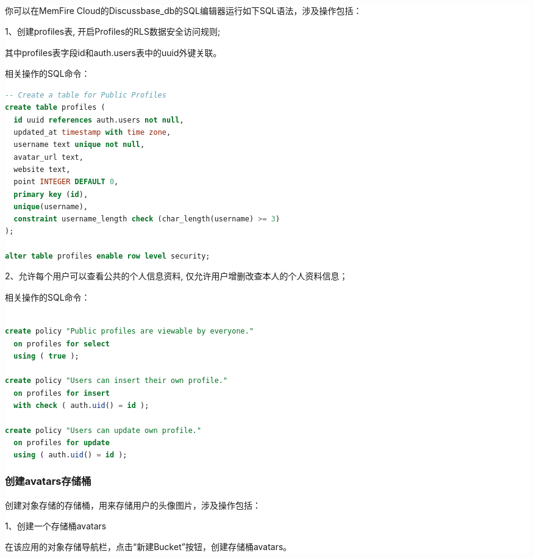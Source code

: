 你可以在MemFire Cloud的Discussbase_db的SQL编辑器运行如下SQL语法，涉及操作包括：

1、创建profiles表, 开启Profiles的RLS数据安全访问规则;

其中profiles表字段id和auth.users表中的uuid外键关联。

相关操作的SQL命令：

```SQL
-- Create a table for Public Profiles
create table profiles (
  id uuid references auth.users not null,
  updated_at timestamp with time zone,
  username text unique not null,
  avatar_url text,
  website text,
  point INTEGER DEFAULT 0,
  primary key (id),
  unique(username),
  constraint username_length check (char_length(username) >= 3)
);

alter table profiles enable row level security;


```

2、允许每个用户可以查看公共的个人信息资料, 仅允许用户增删改查本人的个人资料信息；   

相关操作的SQL命令：

```SQL

create policy "Public profiles are viewable by everyone."
  on profiles for select
  using ( true );

create policy "Users can insert their own profile."
  on profiles for insert
  with check ( auth.uid() = id );

create policy "Users can update own profile."
  on profiles for update
  using ( auth.uid() = id );
```

### 创建avatars存储桶

创建对象存储的存储桶，用来存储用户的头像图片，涉及操作包括：

1、创建一个存储桶avatars

在该应用的对象存储导航栏，点击“新建Bucket”按钮，创建存储桶avatars。
